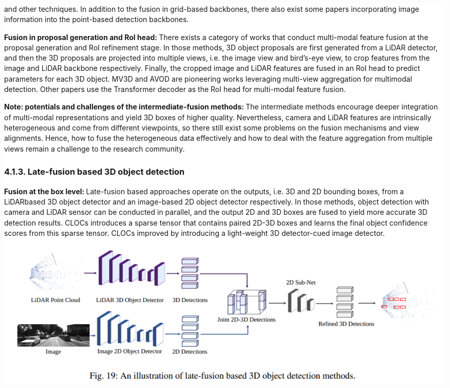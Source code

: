 and other techniques. In addition to the fusion
in grid-based backbones, there also exist some papers incorporating image information into the point-based detection backbones.

<b> Fusion in proposal generation and RoI head: </b> There exists a
category of works that conduct multi-modal feature fusion at the
proposal generation and RoI refinement stage. In those methods,
3D object proposals are first generated from a LiDAR detector,
and then the 3D proposals are projected into multiple views, i.e.
the image view and bird’s-eye view, to crop features from the
image and LiDAR backbone respectively. Finally, the cropped
image and LiDAR features are fused in an RoI head to predict
parameters for each 3D object. MV3D and AVOD are
pioneering works leveraging multi-view aggregation for multimodal detection. Other papers use the Transformer
decoder as the RoI head for multi-modal feature fusion.

<b> Note: potentials and challenges of the intermediate-fusion methods: </b> The intermediate methods encourage deeper integration of multi-modal representations and yield 3D boxes of higher
quality. Nevertheless, camera and LiDAR features are intrinsically heterogeneous and come from different viewpoints, so there
still exist some problems on the fusion mechanisms and view
alignments. Hence, how to fuse the heterogeneous data effectively and how to deal with the feature aggregation from multiple
views remain a challenge to the research community.

### 4.1.3. Late-fusion based 3D object detection

<b> Fusion at the box level: </b> Late-fusion based approaches operate
on the outputs, i.e. 3D and 2D bounding boxes, from a LiDARbased 3D object detector and an image-based 2D object detector respectively. In those methods, object detection with
camera and LiDAR sensor can be conducted in parallel, and the
output 2D and 3D boxes are fused to yield more accurate 3D
detection results. CLOCs introduces a sparse tensor that
contains paired 2D-3D boxes and learns the final object confidence scores from this sparse tensor. CLOCs improved by
introducing a light-weight 3D detector-cued image detector.

![img](https://github.com/lacie-life/lacie-life.github.io/blob/main/assets/img/post_assest/paper-note-7-48.png?raw=true)
